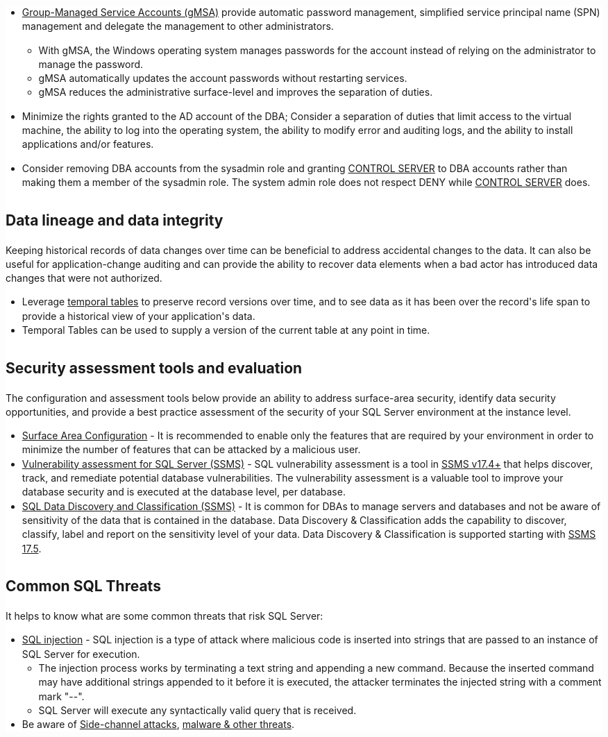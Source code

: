 - [Group-Managed Service Accounts (gMSA)](/windows-server/security/group-managed-service-accounts/group-managed-service-accounts-overview) provide automatic password management, simplified service principal name (SPN) management and delegate the management to other administrators. 
    - With gMSA, the Windows operating system manages passwords for the account instead of relying on the administrator to manage the password.
    - gMSA automatically updates the account passwords without restarting services.
    - gMSA reduces the administrative surface-level and improves the separation of duties.
- Minimize the rights granted to the AD account of the DBA; Consider a separation of duties that limit access to the virtual machine, the ability to log into the operating system, the ability to modify error and auditing logs, and the ability to install applications and/or features.

- Consider removing DBA accounts from the sysadmin role and granting [CONTROL SERVER](permissions-database-engine.md#chart-of-sql-server-permissions) to DBA accounts rather than making them a member of the sysadmin role. The system admin role does not respect DENY while [CONTROL SERVER](permissions-database-engine#chart-of-sql-server-permissions) does.

## Data lineage and data integrity

Keeping historical records of data changes over time can be beneficial to address accidental changes to the data. It can also be useful for application-change auditing and can provide the ability to recover data elements when a bad actor has introduced data changes that were not authorized. 

- Leverage [temporal tables](../../relational-databases/tables/temporal-tables.md) to preserve record versions over time, and to see data as it has been over the record's life span to provide a historical view of your application's data.
- Temporal Tables can be used to supply a version of the current table at any point in time.

## Security assessment tools and evaluation

The configuration and assessment tools below provide an ability to address surface-area security, identify data security opportunities, and provide a best practice assessment of the security of your SQL Server environment at the instance level.

- [Surface Area Configuration](surface-area-configuration.md) - It is recommended to enable only the features that are required by your environment in order to minimize the number of features that can be attacked by a malicious user. 
- [Vulnerability assessment for SQL Server (SSMS)](sql-vulnerability-assessment.md) - SQL vulnerability assessment is a tool in [SSMS v17.4+](../../ssms/download-sql-server-management-studio-ssms.md) that helps discover, track, and remediate potential database vulnerabilities. The vulnerability assessment is a valuable tool to improve your database security and is executed at the database level, per database.
- [SQL Data Discovery and Classification (SSMS)](sql-data-discovery-and-classification.md) - It is common for DBAs to manage servers and databases and not be aware of sensitivity of the data that is contained in the database. Data Discovery & Classification adds the capability to discover, classify, label and report on the sensitivity level of your data.  Data Discovery & Classification is supported starting with [SSMS 17.5](/sql/ssms/download-sql-server-management-studio-ssms).
 

## Common SQL Threats 

It helps to know what are some common threats that risk SQL Server: 

- [SQL injection](sql-injection.md) - SQL injection is a type of attack where malicious code is inserted into strings that are passed to an instance of SQL Server for execution. 
    - The injection process works by terminating a text string and appending a new command. Because the inserted command may have additional strings appended to it before it is executed, the attacker terminates the injected string with a comment mark "--".
    - SQL Server will execute any syntactically valid query that is received.
- Be aware of [Side-channel attacks](/azure/virtual-machines/mitigate-se), [malware & other threats](/windows/security/threat-protection/intelligence/understanding-malware). 
